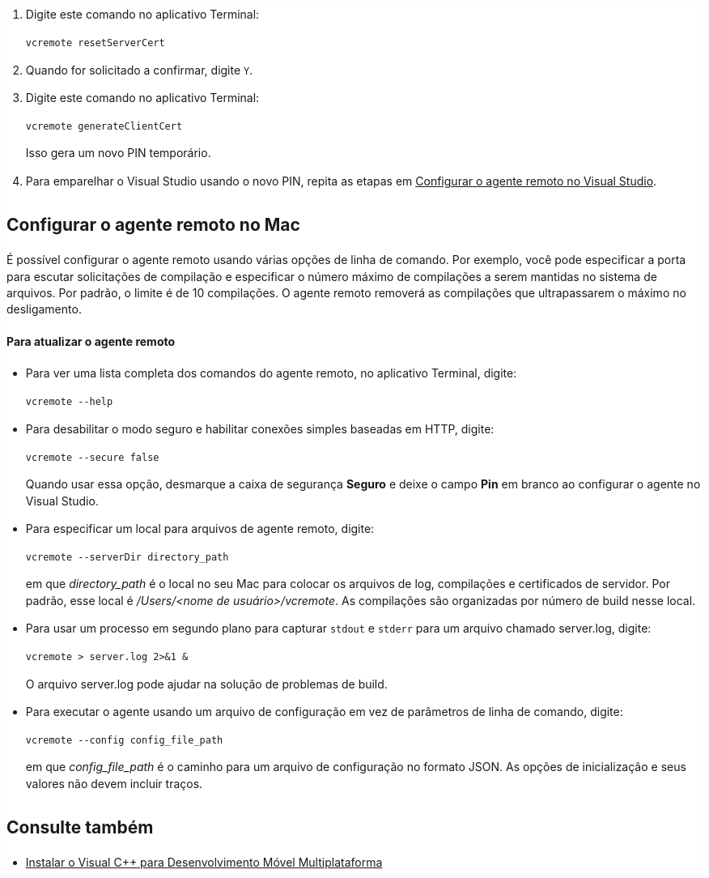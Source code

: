 1. Digite este comando no aplicativo Terminal:

   `vcremote resetServerCert`

1. Quando for solicitado a confirmar, digite `Y`.

1. Digite este comando no aplicativo Terminal:

   `vcremote generateClientCert`

   Isso gera um novo PIN temporário.

1. Para emparelhar o Visual Studio usando o novo PIN, repita as etapas em [Configurar o agente remoto no Visual Studio](#ConfigureVS).

##  <a name="ConfigureMac"></a> Configurar o agente remoto no Mac

É possível configurar o agente remoto usando várias opções de linha de comando. Por exemplo, você pode especificar a porta para escutar solicitações de compilação e especificar o número máximo de compilações a serem mantidas no sistema de arquivos. Por padrão, o limite é de 10 compilações. O agente remoto removerá as compilações que ultrapassarem o máximo no desligamento.

#### <a name="to-configure-the-remote-agent"></a>Para atualizar o agente remoto

- Para ver uma lista completa dos comandos do agente remoto, no aplicativo Terminal, digite:

   `vcremote --help`

- Para desabilitar o modo seguro e habilitar conexões simples baseadas em HTTP, digite:

   `vcremote --secure false`

   Quando usar essa opção, desmarque a caixa de segurança **Seguro** e deixe o campo **Pin** em branco ao configurar o agente no Visual Studio.

- Para especificar um local para arquivos de agente remoto, digite:

   `vcremote --serverDir directory_path`

   em que *directory_path* é o local no seu Mac para colocar os arquivos de log, compilações e certificados de servidor. Por padrão, esse local é */Users/\<nome de usuário>/vcremote*. As compilações são organizadas por número de build nesse local.

- Para usar um processo em segundo plano para capturar `stdout` e `stderr` para um arquivo chamado server.log, digite:

   `vcremote > server.log 2>&1 &`

   O arquivo server.log pode ajudar na solução de problemas de build.

- Para executar o agente usando um arquivo de configuração em vez de parâmetros de linha de comando, digite:

   `vcremote --config config_file_path`

   em que *config_file_path* é o caminho para um arquivo de configuração no formato JSON. As opções de inicialização e seus valores não devem incluir traços.

## <a name="see-also"></a>Consulte também

- [Instalar o Visual C++ para Desenvolvimento Móvel Multiplataforma](../cross-platform/install-visual-cpp-for-cross-platform-mobile-development.md)
